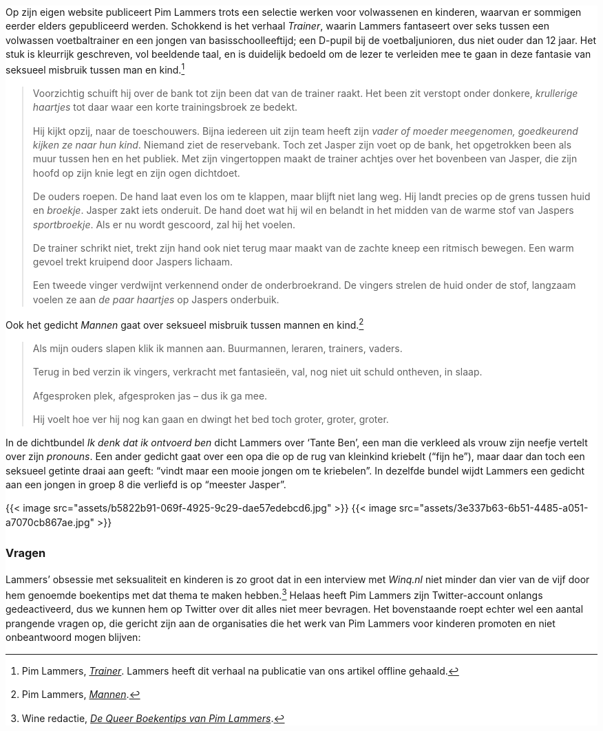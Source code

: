 Op zijn eigen website publiceert Pim Lammers trots een selectie werken voor volwassenen en kinderen, waarvan er sommigen eerder elders gepubliceerd werden. Schokkend is het verhaal *Trainer*, waarin Lammers fantaseert over seks tussen een volwassen voetbaltrainer en een jongen van basisschoolleeftijd; een D-pupil bij de voetbaljunioren, dus niet ouder dan 12 jaar. Het stuk is kleurrijk geschreven, vol beeldende taal, en is duidelijk bedoeld om de lezer te verleiden mee te gaan in deze fantasie van seksueel misbruik tussen man en kind.[^10]
 
> Voorzichtig schuift hij over de bank tot zijn been dat van de trainer raakt. Het been zit verstopt onder donkere, *krullerige haartjes* tot daar waar een korte trainingsbroek ze bedekt.
>
> Hij kijkt opzij, naar de toeschouwers. Bijna iedereen uit zijn team heeft zijn *vader of moeder meegenomen, goedkeurend kijken ze naar hun kind*. Niemand ziet de reservebank. Toch zet Jasper zijn voet op de bank, het opgetrokken been als muur tussen hen en het publiek. Met zijn vingertoppen maakt de trainer achtjes over het bovenbeen van Jasper, die zijn hoofd op zijn knie legt en zijn ogen dichtdoet.
> 
> De ouders roepen. De hand laat even los om te klappen, maar blijft niet lang weg. Hij landt precies op de grens tussen huid en *broekje*. Jasper zakt iets onderuit. De hand doet wat hij wil en belandt in het midden van de warme stof van Jaspers *sportbroekje*. Als er nu wordt gescoord, zal hij het voelen.
> 
> De trainer schrikt niet, trekt zijn hand ook niet terug maar maakt van de zachte kneep een ritmisch bewegen. Een warm gevoel trekt kruipend door Jaspers lichaam.
> 
> Een tweede vinger verdwijnt verkennend onder de onderbroekrand. De vingers strelen de huid onder de stof, langzaam voelen ze aan *de paar haartjes* op Jaspers onderbuik.
 
Ook het gedicht *Mannen* gaat over seksueel misbruik tussen mannen en kind.[^11]
 
> Als mijn ouders slapen klik ik mannen aan. Buurmannen, leraren, trainers, vaders.
> 
> Terug in bed verzin ik vingers, verkracht met fantasieën, val, nog niet uit schuld ontheven, in slaap.
> 
> Afgesproken plek, afgesproken jas – dus ik ga mee.
> 
> Hij voelt hoe ver hij nog kan gaan en dwingt het bed toch groter, groter, groter.
 
In de dichtbundel *Ik denk dat ik ontvoerd ben* dicht Lammers over ‘Tante Ben’, een man die verkleed als vrouw zijn neefje vertelt over zijn *pronouns*. Een ander gedicht gaat over een opa die op de rug van kleinkind kriebelt (“fijn he”), maar daar dan toch een seksueel getinte draai aan geeft: “vindt maar een mooie jongen om te kriebelen”. In dezelfde bundel wijdt Lammers een gedicht aan een jongen in groep 8 die verliefd is op “meester Jasper”.

{{< image src="assets/b5822b91-069f-4925-9c29-dae57edebcd6.jpg" >}} 
{{< image src="assets/3e337b63-6b51-4485-a051-a7070cb867ae.jpg" >}}


### Vragen
 
Lammers’ obsessie met seksualiteit en kinderen is zo groot dat in een interview met *Winq.nl* niet minder dan vier van de vijf door hem genoemde boekentips met dat thema te maken hebben.[^12] Helaas heeft Pim Lammers zijn Twitter-account onlangs gedeactiveerd, dus we kunnen hem op Twitter over dit alles niet meer bevragen. Het bovenstaande roept echter wel een aantal prangende vragen op, die gericht zijn aan de organisaties die het werk van Pim Lammers voor kinderen promoten en niet onbeantwoord mogen blijven:
 

[^1]: Zie de *[Biografie van Pim Lammers](https://spui25.nl/bio/pim-lammers)*.
[^2]: 2018 - Zilveren Griffel voor *Het lammetje dat een varken is*.<br>2019 - White Raven voor *De boer en de dierenarts*.<br>2021 - Nominatie de Boon voor Kinder- en Jeugdliteratuur voor *Er was eens een koe*<br>2022 - Bronzen Griffel voor *Tintelvlinders en pantoffelhelden*.<br>2022 - Boer Boris Premie voor zijn inspanningen om tot een “diverser” kinderboekenlandschap te komen.
[^3]: Yannick vdL op *[Twitter](https://twitter.com/vdl_yannick/status/1603047783702863874)*.
[^4]: Vrederijk, *[Stront aan de knikker](https://reactionair.nl/artikelen/stront-aan-de-knikker/)*.
[^5]: Pim Lammers, *[Pim en zijn vriend gingen samen op zoek naar spanning in Berlijn](https://winq.nl/articles/231206/pim-lammers-spanning-berlijn/)*.
[^6]: Martijn Kamphorst, *[Pim Lammers: “Ik wil kinderen laten zien hoe divers de wereld en de liefde zijn”](https://winq.nl/articles/234001/pim-lammers-interview-ik-denk-dat-ik-ontvoerd-ben/)*.
[^7]: COC, *[Boekenlijst Paarse Vrijdag](https://basisschool.coc.nl/boekenlijst/)*.
[^8]: Ted van Lieshout, *[De winnaars van de Boer Boris Premies!](https://tedvanlieshout.wordpress.com/2022/06/18/de-winnaars-van-de-boer-boris-premies/)*.
[^9]: Traditi0nalist op *[Twitter](https://twitter.com/Traditi0nalist/status/1602587003891105794)*.
[^10]: Pim Lammers, *[Trainer](https://web.archive.org/web/20220627232922/https://www.pimlammers.nl/volwassenen/fictie/trainer)*. Lammers heeft dit verhaal na publicatie van ons artikel offline gehaald.
[^11]: Pim Lammers, *[Mannen](https://www.pimlammers.nl/volwassenen/fictie/mannen-gedicht)*.
[^12]: Wine redactie, *[De Queer Boekentips van Pim Lammers](https://winq.nl/articles/227555/de-queer-boekentips-van-pim-lammers/)*.